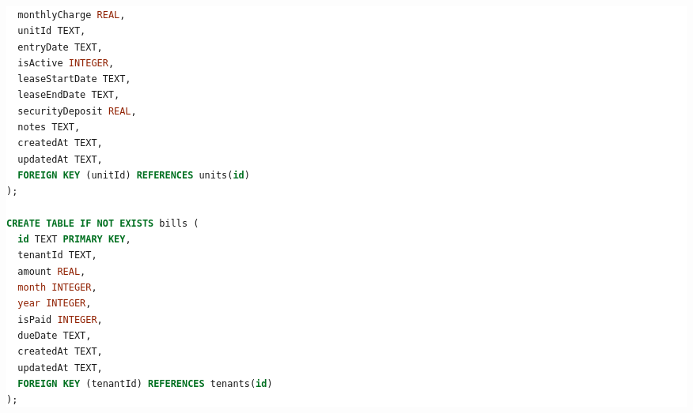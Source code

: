 ```sql
  monthlyCharge REAL,
  unitId TEXT,
  entryDate TEXT,
  isActive INTEGER,
  leaseStartDate TEXT,
  leaseEndDate TEXT,
  securityDeposit REAL,
  notes TEXT,
  createdAt TEXT,
  updatedAt TEXT,
  FOREIGN KEY (unitId) REFERENCES units(id)
);

CREATE TABLE IF NOT EXISTS bills (
  id TEXT PRIMARY KEY,
  tenantId TEXT,
  amount REAL,
  month INTEGER,
  year INTEGER,
  isPaid INTEGER,
  dueDate TEXT,
  createdAt TEXT,
  updatedAt TEXT,
  FOREIGN KEY (tenantId) REFERENCES tenants(id)
);
```
